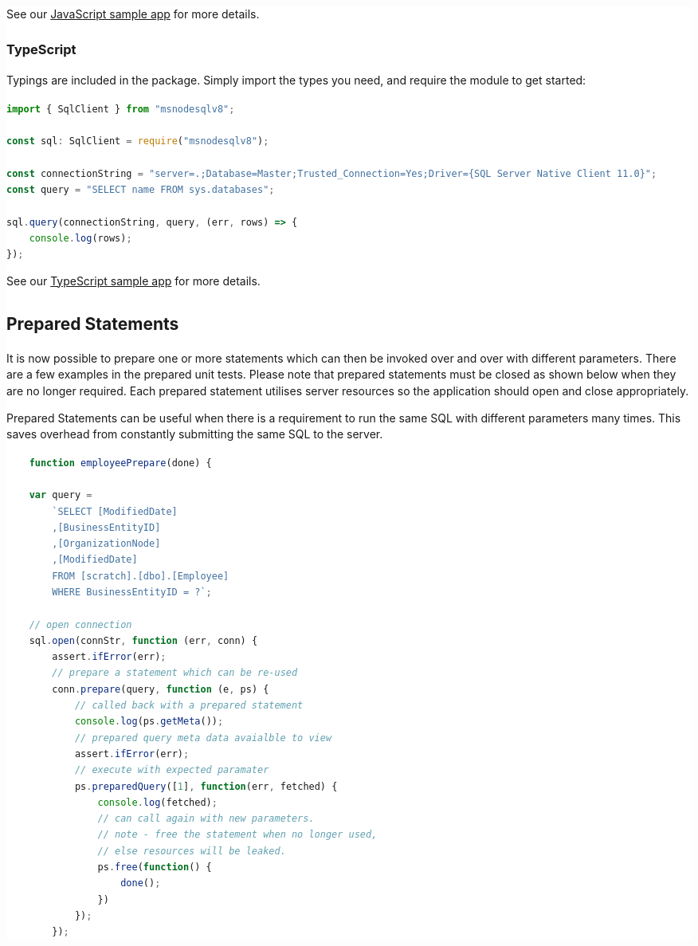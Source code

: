 See our [JavaScript sample app](samples/javascript) for more details.

### TypeScript

Typings are included in the package. Simply import the types you need, and require the module to get started:

```typescript
import { SqlClient } from "msnodesqlv8";

const sql: SqlClient = require("msnodesqlv8");

const connectionString = "server=.;Database=Master;Trusted_Connection=Yes;Driver={SQL Server Native Client 11.0}";
const query = "SELECT name FROM sys.databases";

sql.query(connectionString, query, (err, rows) => {
    console.log(rows);
});
```

See our [TypeScript sample app](samples/typescript) for more details.

## Prepared Statements

It is now possible to prepare one or more statements which can then be invoked
over and over with different parameters.  There are a few examples in the prepared unit tests.
Please note that prepared statements must be closed as shown below when they are no longer required.
Each prepared statement utilises server resources so the application should open and close appropriately.

Prepared Statements can be useful when there is a requirement to run the same SQL with different
parameters many times.  This saves overhead from constantly submitting the same SQL to the server.
```javascript
    function employeePrepare(done) {

    var query =
        `SELECT [ModifiedDate]
        ,[BusinessEntityID]
        ,[OrganizationNode]
        ,[ModifiedDate]
        FROM [scratch].[dbo].[Employee]
        WHERE BusinessEntityID = ?`;

    // open connection
    sql.open(connStr, function (err, conn) {
        assert.ifError(err);
        // prepare a statement which can be re-used
        conn.prepare(query, function (e, ps) {
            // called back with a prepared statement
            console.log(ps.getMeta());
            // prepared query meta data avaialble to view
            assert.ifError(err);
            // execute with expected paramater
            ps.preparedQuery([1], function(err, fetched) {
                console.log(fetched);
                // can call again with new parameters.
                // note - free the statement when no longer used,
                // else resources will be leaked.
                ps.free(function() {
                    done();
                })
            });
        });
```